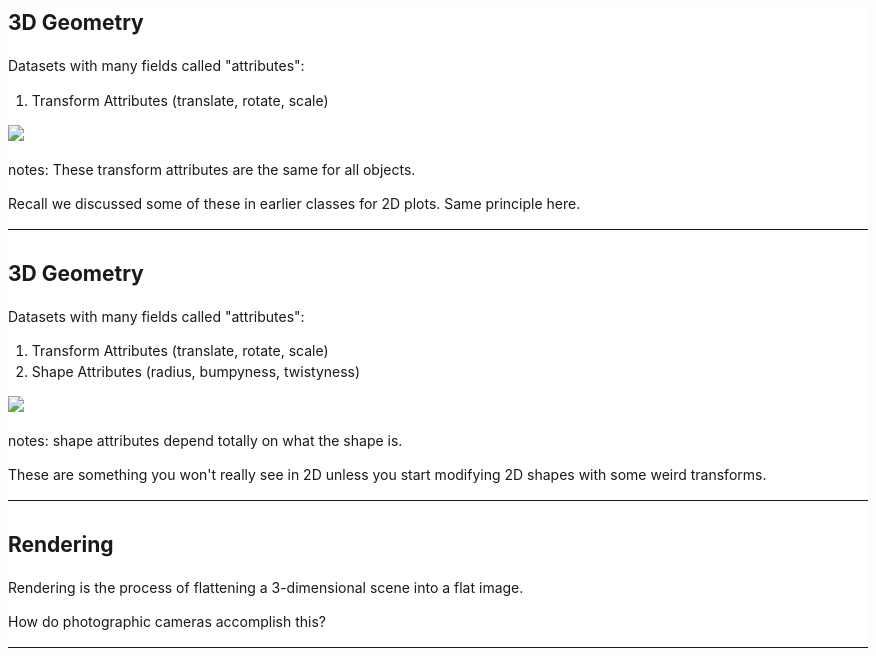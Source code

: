 
## 3D Geometry

Datasets with many fields called "attributes":

<div class="left">
<ol>
 <li>Transform Attributes (translate, rotate, scale)</li>
 </ol>
 
</div>

<div class="right">
	<img src="images/xyz.gif" width="100%">
</div>


notes:
These transform attributes are the same for all objects.

Recall we discussed some of these in earlier classes for 2D plots.  Same principle here.

---

## 3D Geometry

Datasets with many fields called "attributes":

<div class="left">
<ol>
 <li>Transform Attributes (translate, rotate, scale)</li>
 <li>Shape Attributes (radius, bumpyness, twistyness)</li>
 </ol>
 
</div>

<div class="right">
	<img src="images/attributes.gif" width="100%">
</div>


notes:
shape attributes depend totally on what the shape is.

These are something you won't really see in 2D unless you start modifying 2D shapes with some weird transforms.

---

## Rendering

Rendering is the process of flattening a 3-dimensional scene into a flat image.

How do photographic cameras accomplish this?

---
